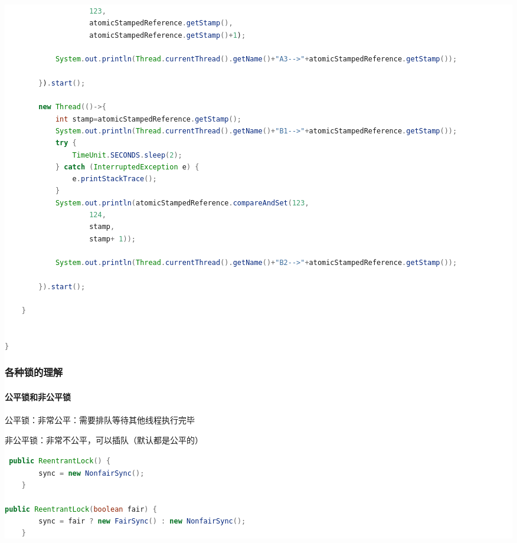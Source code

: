 ```java
                    123,
                    atomicStampedReference.getStamp(),
                    atomicStampedReference.getStamp()+1);

            System.out.println(Thread.currentThread().getName()+"A3-->"+atomicStampedReference.getStamp());

        }).start();

        new Thread(()->{
            int stamp=atomicStampedReference.getStamp();
            System.out.println(Thread.currentThread().getName()+"B1-->"+atomicStampedReference.getStamp());
            try {
                TimeUnit.SECONDS.sleep(2);
            } catch (InterruptedException e) {
                e.printStackTrace();
            }
            System.out.println(atomicStampedReference.compareAndSet(123,
                    124,
                    stamp,
                    stamp+ 1));

            System.out.println(Thread.currentThread().getName()+"B2-->"+atomicStampedReference.getStamp());

        }).start();

    }


}

```



### 各种锁的理解

#### 公平锁和非公平锁

公平锁：非常公平：需要排队等待其他线程执行完毕

非公平锁：非常不公平，可以插队（默认都是公平的）

```java
 public ReentrantLock() {
        sync = new NonfairSync();
    }

public ReentrantLock(boolean fair) {
        sync = fair ? new FairSync() : new NonfairSync();
    }
```
